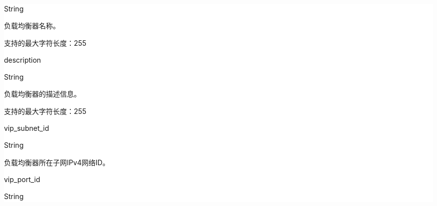 <td class="cellrowborder" valign="top" width="23.47%" headers="mcps1.2.4.1.2 "><p id="zh-cn_topic_0096561535_zh-cn_topic_0141008271_zh-cn_topic_0096561531_p241692918331"><a name="zh-cn_topic_0096561535_zh-cn_topic_0141008271_zh-cn_topic_0096561531_p241692918331"></a><a name="zh-cn_topic_0096561535_zh-cn_topic_0141008271_zh-cn_topic_0096561531_p241692918331"></a>String</p>
</td>
<td class="cellrowborder" valign="top" width="41.839999999999996%" headers="mcps1.2.4.1.3 "><p id="zh-cn_topic_0096561535_zh-cn_topic_0141008271_zh-cn_topic_0096561531_p17416152919332"><a name="zh-cn_topic_0096561535_zh-cn_topic_0141008271_zh-cn_topic_0096561531_p17416152919332"></a><a name="zh-cn_topic_0096561535_zh-cn_topic_0141008271_zh-cn_topic_0096561531_p17416152919332"></a>负载均衡器名称。</p>
<p id="zh-cn_topic_0096561535_zh-cn_topic_0141008271_p076212535532"><a name="zh-cn_topic_0096561535_zh-cn_topic_0141008271_p076212535532"></a><a name="zh-cn_topic_0096561535_zh-cn_topic_0141008271_p076212535532"></a>支持的最大字符长度：255</p>
</td>
</tr>
<tr id="zh-cn_topic_0096561535_zh-cn_topic_0141008271_zh-cn_topic_0096561532_row66605355385"><td class="cellrowborder" valign="top" width="34.69%" headers="mcps1.2.4.1.1 "><p id="zh-cn_topic_0096561535_zh-cn_topic_0141008271_zh-cn_topic_0096561531_p4416102918335"><a name="zh-cn_topic_0096561535_zh-cn_topic_0141008271_zh-cn_topic_0096561531_p4416102918335"></a><a name="zh-cn_topic_0096561535_zh-cn_topic_0141008271_zh-cn_topic_0096561531_p4416102918335"></a>description</p>
</td>
<td class="cellrowborder" valign="top" width="23.47%" headers="mcps1.2.4.1.2 "><p id="zh-cn_topic_0096561535_zh-cn_topic_0141008271_zh-cn_topic_0096561531_p24161129143314"><a name="zh-cn_topic_0096561535_zh-cn_topic_0141008271_zh-cn_topic_0096561531_p24161129143314"></a><a name="zh-cn_topic_0096561535_zh-cn_topic_0141008271_zh-cn_topic_0096561531_p24161129143314"></a>String</p>
</td>
<td class="cellrowborder" valign="top" width="41.839999999999996%" headers="mcps1.2.4.1.3 "><p id="zh-cn_topic_0096561535_zh-cn_topic_0141008271_zh-cn_topic_0096561531_p5416142912334"><a name="zh-cn_topic_0096561535_zh-cn_topic_0141008271_zh-cn_topic_0096561531_p5416142912334"></a><a name="zh-cn_topic_0096561535_zh-cn_topic_0141008271_zh-cn_topic_0096561531_p5416142912334"></a>负载均衡器的描述信息。</p>
<p id="zh-cn_topic_0096561535_zh-cn_topic_0141008271_p157105551532"><a name="zh-cn_topic_0096561535_zh-cn_topic_0141008271_p157105551532"></a><a name="zh-cn_topic_0096561535_zh-cn_topic_0141008271_p157105551532"></a>支持的最大字符长度：255</p>
</td>
</tr>
<tr id="zh-cn_topic_0096561535_zh-cn_topic_0141008271_zh-cn_topic_0096561532_row1166020352385"><td class="cellrowborder" valign="top" width="34.69%" headers="mcps1.2.4.1.1 "><p id="zh-cn_topic_0096561535_zh-cn_topic_0141008271_zh-cn_topic_0096561531_p1541618299335"><a name="zh-cn_topic_0096561535_zh-cn_topic_0141008271_zh-cn_topic_0096561531_p1541618299335"></a><a name="zh-cn_topic_0096561535_zh-cn_topic_0141008271_zh-cn_topic_0096561531_p1541618299335"></a>vip_subnet_id</p>
</td>
<td class="cellrowborder" valign="top" width="23.47%" headers="mcps1.2.4.1.2 "><p id="zh-cn_topic_0096561535_zh-cn_topic_0141008271_p135272044182910"><a name="zh-cn_topic_0096561535_zh-cn_topic_0141008271_p135272044182910"></a><a name="zh-cn_topic_0096561535_zh-cn_topic_0141008271_p135272044182910"></a>String</p>
</td>
<td class="cellrowborder" valign="top" width="41.839999999999996%" headers="mcps1.2.4.1.3 "><p id="zh-cn_topic_0096561535_zh-cn_topic_0141008271_p4335125124117"><a name="zh-cn_topic_0096561535_zh-cn_topic_0141008271_p4335125124117"></a><a name="zh-cn_topic_0096561535_zh-cn_topic_0141008271_p4335125124117"></a>负载均衡器所在子网IPv4网络ID。</p>
</td>
</tr>
<tr id="zh-cn_topic_0096561535_zh-cn_topic_0141008271_zh-cn_topic_0096561532_row36601435103818"><td class="cellrowborder" valign="top" width="34.69%" headers="mcps1.2.4.1.1 "><p id="zh-cn_topic_0096561535_zh-cn_topic_0141008271_zh-cn_topic_0096561531_p1041622923320"><a name="zh-cn_topic_0096561535_zh-cn_topic_0141008271_zh-cn_topic_0096561531_p1041622923320"></a><a name="zh-cn_topic_0096561535_zh-cn_topic_0141008271_zh-cn_topic_0096561531_p1041622923320"></a>vip_port_id</p>
</td>
<td class="cellrowborder" valign="top" width="23.47%" headers="mcps1.2.4.1.2 "><p id="zh-cn_topic_0096561535_zh-cn_topic_0141008271_p19102164614291"><a name="zh-cn_topic_0096561535_zh-cn_topic_0141008271_p19102164614291"></a><a name="zh-cn_topic_0096561535_zh-cn_topic_0141008271_p19102164614291"></a>String</p>
</td>